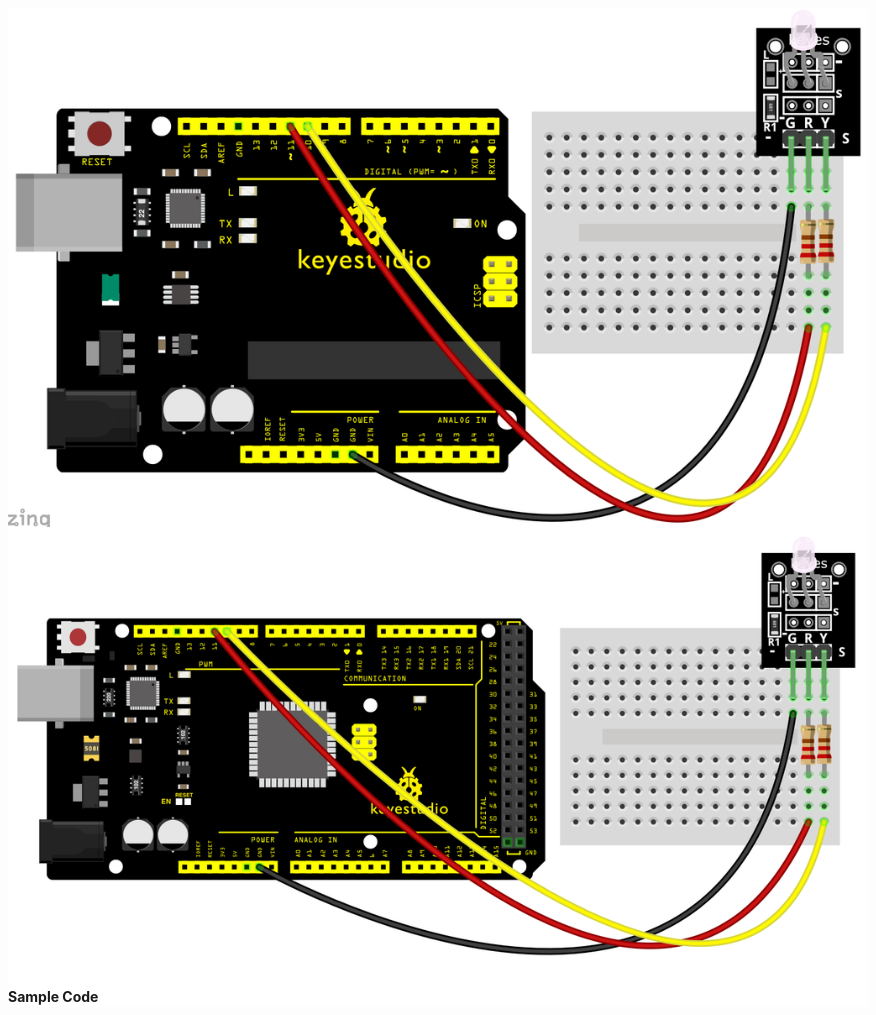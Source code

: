 ![](media/f68b843b0256db5289c42b0448117981.png)![](media/aa09b35409be5a2e262d5a964b7c3722.png)

**Sample Code**
